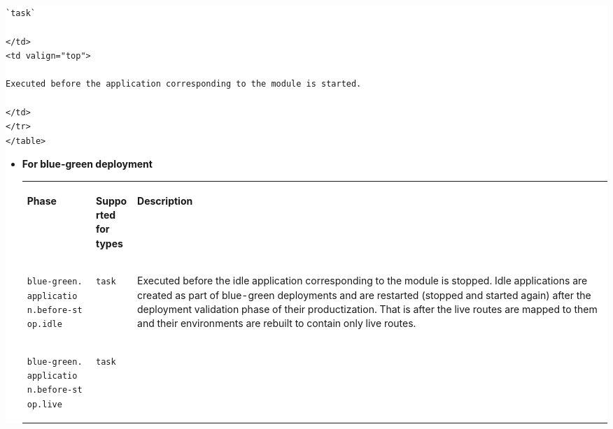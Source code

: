     `task`
    
    </td>
    <td valign="top">
    
    Executed before the application corresponding to the module is started.
    
    </td>
    </tr>
    </table>
    
-   **For blue-green deployment**


    <table>
    <tr>
    <th valign="top">

    Phase
    
    </th>
    <th valign="top">

    Supported for types
    
    </th>
    <th valign="top">

    Description
    
    </th>
    </tr>
    <tr>
    <td valign="top">
    
    `blue-green.application.before-stop.idle` 
    
    </td>
    <td valign="top">
    
    `task`
    
    </td>
    <td valign="top">
    
    Executed before the idle application corresponding to the module is stopped. Idle applications are created as part of blue-green deployments and are restarted \(stopped and started again\) after the deployment validation phase of their productization. That is after the live routes are mapped to them and their environments are rebuilt to contain only live routes.
    
    </td>
    </tr>
    <tr>
    <td valign="top">
    
    `blue-green.application.before-stop.live`
    
    </td>
    <td valign="top">
    
    `task`
    